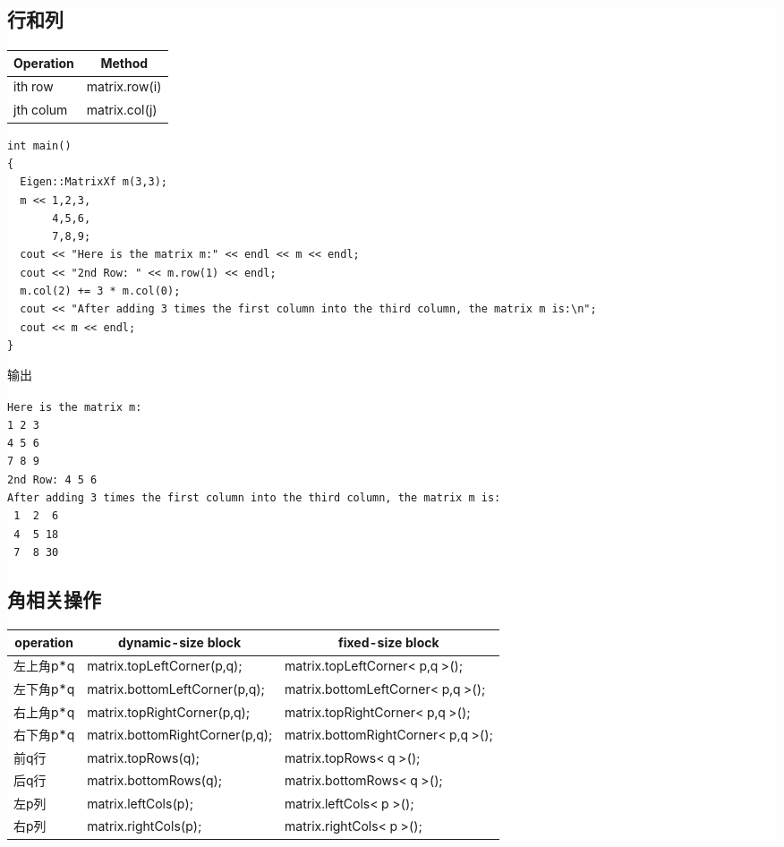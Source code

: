## 行和列

| Operation | Method        |
| --------- | ------------- |
| ith row   | matrix.row(i) |
| jth colum | matrix.col(j) |

```
int main()
{
  Eigen::MatrixXf m(3,3);
  m << 1,2,3,
       4,5,6,
       7,8,9;
  cout << "Here is the matrix m:" << endl << m << endl;
  cout << "2nd Row: " << m.row(1) << endl;
  m.col(2) += 3 * m.col(0);
  cout << "After adding 3 times the first column into the third column, the matrix m is:\n";
  cout << m << endl;
}
```

输出

```
Here is the matrix m:
1 2 3
4 5 6
7 8 9
2nd Row: 4 5 6
After adding 3 times the first column into the third column, the matrix m is:
 1  2  6
 4  5 18
 7  8 30
```

## 角相关操作

| operation  | dynamic-size block             | fixed-size block                   |
| ---------- | ------------------------------ | ---------------------------------- |
| 左上角p\*q | matrix.topLeftCorner(p,q);     | matrix.topLeftCorner< p,q >();     |
| 左下角p\*q | matrix.bottomLeftCorner(p,q);  | matrix.bottomLeftCorner< p,q >();  |
| 右上角p\*q | matrix.topRightCorner(p,q);    | matrix.topRightCorner< p,q >();    |
| 右下角p\*q | matrix.bottomRightCorner(p,q); | matrix.bottomRightCorner< p,q >(); |
| 前q行      | matrix.topRows(q);             | matrix.topRows< q >();             |
| 后q行      | matrix.bottomRows(q);          | matrix.bottomRows< q >();          |
| 左p列      | matrix.leftCols(p);            | matrix.leftCols< p >();            |
| 右p列      | matrix.rightCols(p);           | matrix.rightCols< p >();           |
